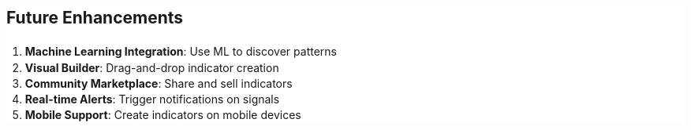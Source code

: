 ## Future Enhancements

1. **Machine Learning Integration**: Use ML to discover patterns
2. **Visual Builder**: Drag-and-drop indicator creation
3. **Community Marketplace**: Share and sell indicators
4. **Real-time Alerts**: Trigger notifications on signals
5. **Mobile Support**: Create indicators on mobile devices